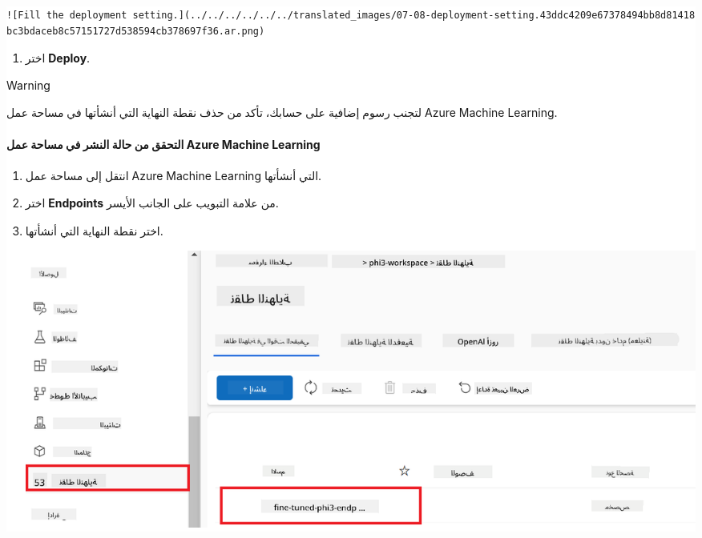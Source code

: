     ![Fill the deployment setting.](../../../../../../translated_images/07-08-deployment-setting.43ddc4209e67378494bb8d81418bc3bdaceb8c57151727d538594cb378697f36.ar.png)

1. اختر **Deploy**.

> [!WARNING]
> لتجنب رسوم إضافية على حسابك، تأكد من حذف نقطة النهاية التي أنشأتها في مساحة عمل Azure Machine Learning.
>

#### التحقق من حالة النشر في مساحة عمل Azure Machine Learning

1. انتقل إلى مساحة عمل Azure Machine Learning التي أنشأتها.

1. اختر **Endpoints** من علامة التبويب على الجانب الأيسر.

1. اختر نقطة النهاية التي أنشأتها.

    ![Select endpoints](../../../../../../translated_images/07-09-check-deployment.325d18cae8475ef4a302f0efc8875002e1c382167083c7fefbdb42ede274d0da.ar.png)
